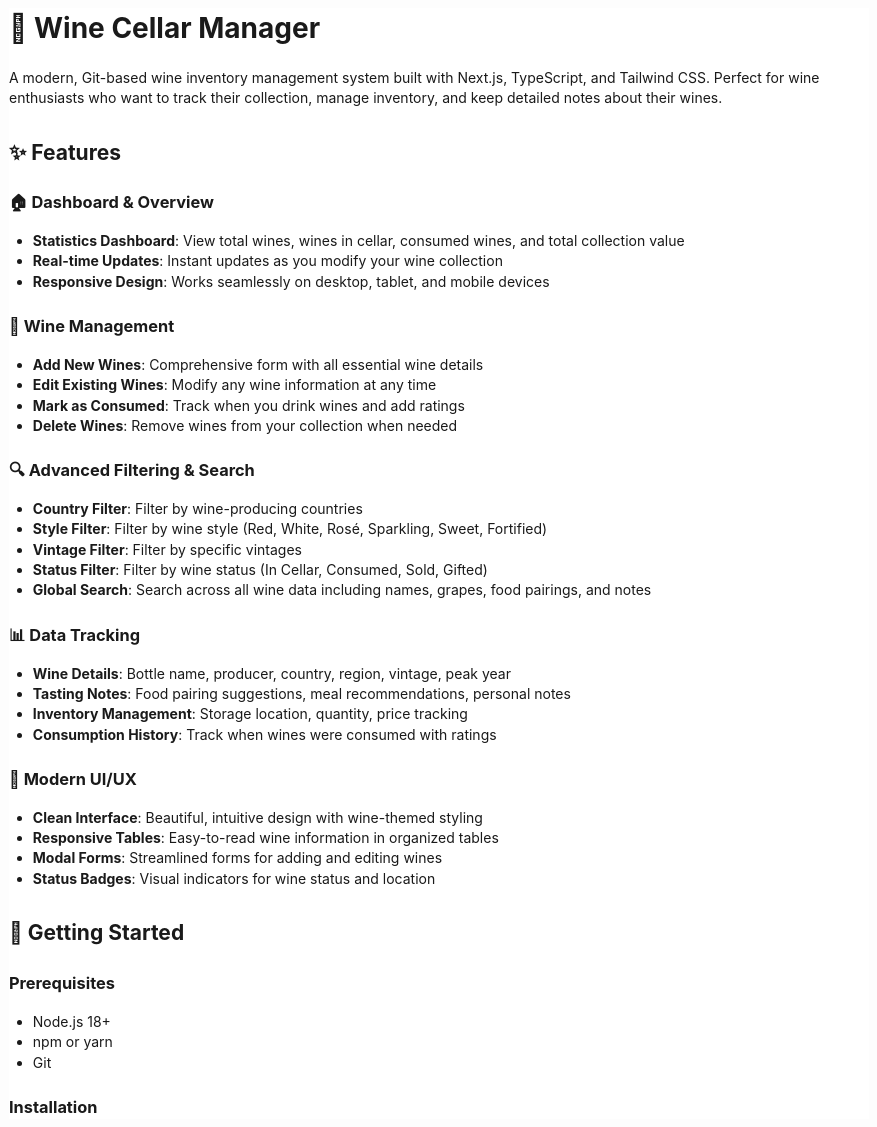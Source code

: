 # 🍷 Wine Cellar Manager

A modern, Git-based wine inventory management system built with Next.js, TypeScript, and Tailwind CSS. Perfect for wine enthusiasts who want to track their collection, manage inventory, and keep detailed notes about their wines.

## ✨ Features

### 🏠 **Dashboard & Overview**
- **Statistics Dashboard**: View total wines, wines in cellar, consumed wines, and total collection value
- **Real-time Updates**: Instant updates as you modify your wine collection
- **Responsive Design**: Works seamlessly on desktop, tablet, and mobile devices

### 🍇 **Wine Management**
- **Add New Wines**: Comprehensive form with all essential wine details
- **Edit Existing Wines**: Modify any wine information at any time
- **Mark as Consumed**: Track when you drink wines and add ratings
- **Delete Wines**: Remove wines from your collection when needed

### 🔍 **Advanced Filtering & Search**
- **Country Filter**: Filter by wine-producing countries
- **Style Filter**: Filter by wine style (Red, White, Rosé, Sparkling, Sweet, Fortified)
- **Vintage Filter**: Filter by specific vintages
- **Status Filter**: Filter by wine status (In Cellar, Consumed, Sold, Gifted)
- **Global Search**: Search across all wine data including names, grapes, food pairings, and notes

### 📊 **Data Tracking**
- **Wine Details**: Bottle name, producer, country, region, vintage, peak year
- **Tasting Notes**: Food pairing suggestions, meal recommendations, personal notes
- **Inventory Management**: Storage location, quantity, price tracking
- **Consumption History**: Track when wines were consumed with ratings

### 🎨 **Modern UI/UX**
- **Clean Interface**: Beautiful, intuitive design with wine-themed styling
- **Responsive Tables**: Easy-to-read wine information in organized tables
- **Modal Forms**: Streamlined forms for adding and editing wines
- **Status Badges**: Visual indicators for wine status and location

## 🚀 Getting Started

### Prerequisites
- Node.js 18+ 
- npm or yarn
- Git

### Installation

